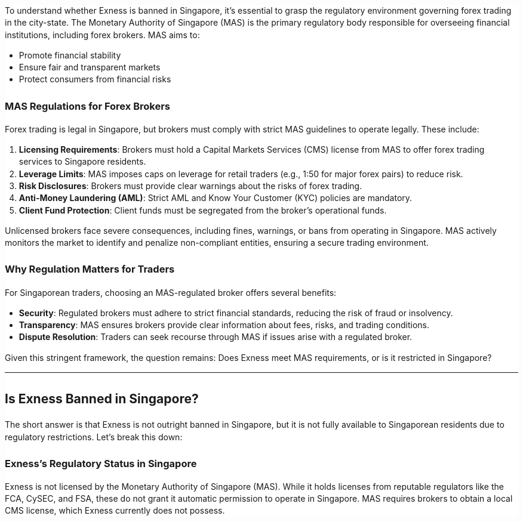 To understand whether Exness is banned in Singapore, it’s essential to grasp the regulatory environment governing forex trading in the city-state. The Monetary Authority of Singapore (MAS) is the primary regulatory body responsible for overseeing financial institutions, including forex brokers. MAS aims to:

- Promote financial stability
- Ensure fair and transparent markets
- Protect consumers from financial risks

### MAS Regulations for Forex Brokers

Forex trading is legal in Singapore, but brokers must comply with strict MAS guidelines to operate legally. These include:

1. **Licensing Requirements**: Brokers must hold a Capital Markets Services (CMS) license from MAS to offer forex trading services to Singapore residents.
2. **Leverage Limits**: MAS imposes caps on leverage for retail traders (e.g., 1:50 for major forex pairs) to reduce risk.
3. **Risk Disclosures**: Brokers must provide clear warnings about the risks of forex trading.
4. **Anti-Money Laundering (AML)**: Strict AML and Know Your Customer (KYC) policies are mandatory.
5. **Client Fund Protection**: Client funds must be segregated from the broker’s operational funds.

Unlicensed brokers face severe consequences, including fines, warnings, or bans from operating in Singapore. MAS actively monitors the market to identify and penalize non-compliant entities, ensuring a secure trading environment.

### Why Regulation Matters for Traders

For Singaporean traders, choosing an MAS-regulated broker offers several benefits:

- **Security**: Regulated brokers must adhere to strict financial standards, reducing the risk of fraud or insolvency.
- **Transparency**: MAS ensures brokers provide clear information about fees, risks, and trading conditions.
- **Dispute Resolution**: Traders can seek recourse through MAS if issues arise with a regulated broker.

Given this stringent framework, the question remains: Does Exness meet MAS requirements, or is it restricted in Singapore?

---

## Is Exness Banned in Singapore?

The short answer is that Exness is not outright banned in Singapore, but it is not fully available to Singaporean residents due to regulatory restrictions. Let’s break this down:

### Exness’s Regulatory Status in Singapore

Exness is not licensed by the Monetary Authority of Singapore (MAS). While it holds licenses from reputable regulators like the FCA, CySEC, and FSA, these do not grant it automatic permission to operate in Singapore. MAS requires brokers to obtain a local CMS license, which Exness currently does not possess.
